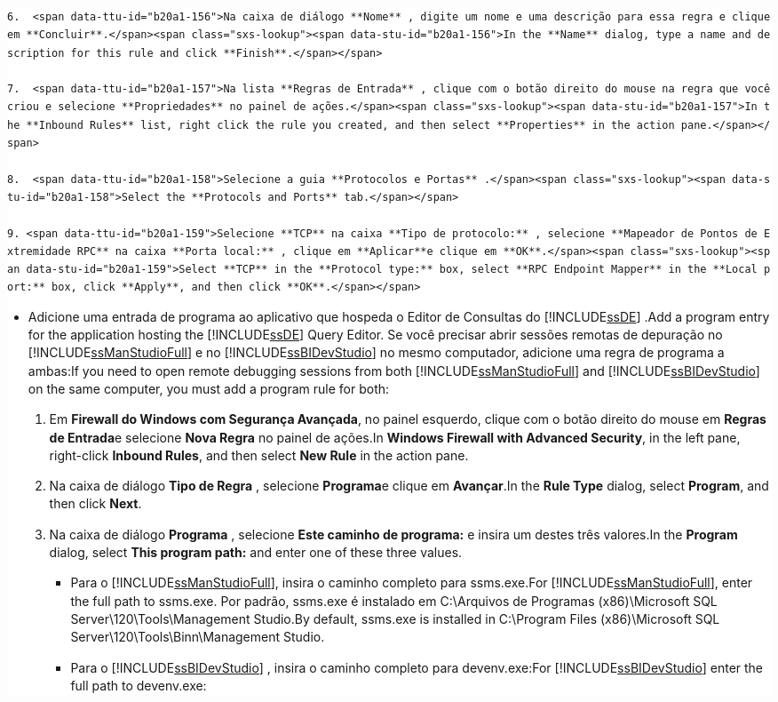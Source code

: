     6.  <span data-ttu-id="b20a1-156">Na caixa de diálogo **Nome** , digite um nome e uma descrição para essa regra e clique em **Concluir**.</span><span class="sxs-lookup"><span data-stu-id="b20a1-156">In the **Name** dialog, type a name and description for this rule and click **Finish**.</span></span>  
  
    7.  <span data-ttu-id="b20a1-157">Na lista **Regras de Entrada** , clique com o botão direito do mouse na regra que você criou e selecione **Propriedades** no painel de ações.</span><span class="sxs-lookup"><span data-stu-id="b20a1-157">In the **Inbound Rules** list, right click the rule you created, and then select **Properties** in the action pane.</span></span>  
  
    8.  <span data-ttu-id="b20a1-158">Selecione a guia **Protocolos e Portas** .</span><span class="sxs-lookup"><span data-stu-id="b20a1-158">Select the **Protocols and Ports** tab.</span></span>  
  
    9. <span data-ttu-id="b20a1-159">Selecione **TCP** na caixa **Tipo de protocolo:** , selecione **Mapeador de Pontos de Extremidade RPC** na caixa **Porta local:** , clique em **Aplicar**e clique em **OK**.</span><span class="sxs-lookup"><span data-stu-id="b20a1-159">Select **TCP** in the **Protocol type:** box, select **RPC Endpoint Mapper** in the **Local port:** box, click **Apply**, and then click **OK**.</span></span>  
  
-   <span data-ttu-id="b20a1-160">Adicione uma entrada de programa ao aplicativo que hospeda o Editor de Consultas do [!INCLUDE[ssDE](../../includes/ssde-md.md)] .</span><span class="sxs-lookup"><span data-stu-id="b20a1-160">Add a program entry for the application hosting the [!INCLUDE[ssDE](../../includes/ssde-md.md)] Query Editor.</span></span> <span data-ttu-id="b20a1-161">Se você precisar abrir sessões remotas de depuração no [!INCLUDE[ssManStudioFull](../../includes/ssmanstudiofull-md.md)] e no [!INCLUDE[ssBIDevStudio](../../includes/ssbidevstudio-md.md)] no mesmo computador, adicione uma regra de programa a ambas:</span><span class="sxs-lookup"><span data-stu-id="b20a1-161">If you need to open remote debugging sessions from both [!INCLUDE[ssManStudioFull](../../includes/ssmanstudiofull-md.md)] and [!INCLUDE[ssBIDevStudio](../../includes/ssbidevstudio-md.md)] on the same computer, you must add a program rule for both:</span></span>  
  
    1.  <span data-ttu-id="b20a1-162">Em **Firewall do Windows com Segurança Avançada**, no painel esquerdo, clique com o botão direito do mouse em **Regras de Entrada**e selecione **Nova Regra** no painel de ações.</span><span class="sxs-lookup"><span data-stu-id="b20a1-162">In **Windows Firewall with Advanced Security**, in the left pane, right-click **Inbound Rules**, and then select **New Rule** in the action pane.</span></span>  
  
    2.  <span data-ttu-id="b20a1-163">Na caixa de diálogo **Tipo de Regra** , selecione **Programa**e clique em **Avançar**.</span><span class="sxs-lookup"><span data-stu-id="b20a1-163">In the **Rule Type** dialog, select **Program**, and then click **Next**.</span></span>  
  
    3.  <span data-ttu-id="b20a1-164">Na caixa de diálogo **Programa** , selecione **Este caminho de programa:** e insira um destes três valores.</span><span class="sxs-lookup"><span data-stu-id="b20a1-164">In the **Program** dialog, select **This program path:** and enter one of these three values.</span></span>  
  
        -   <span data-ttu-id="b20a1-165">Para o [!INCLUDE[ssManStudioFull](../../includes/ssmanstudiofull-md.md)], insira o caminho completo para ssms.exe.</span><span class="sxs-lookup"><span data-stu-id="b20a1-165">For [!INCLUDE[ssManStudioFull](../../includes/ssmanstudiofull-md.md)], enter the full path to ssms.exe.</span></span> <span data-ttu-id="b20a1-166">Por padrão, ssms.exe é instalado em C:\Arquivos de Programas (x86)\Microsoft SQL Server\120\Tools\Management Studio.</span><span class="sxs-lookup"><span data-stu-id="b20a1-166">By default, ssms.exe is installed in C:\Program Files (x86)\Microsoft SQL Server\120\Tools\Binn\Management Studio.</span></span>  
  
        -   <span data-ttu-id="b20a1-167">Para o [!INCLUDE[ssBIDevStudio](../../includes/ssbidevstudio-md.md)] , insira o caminho completo para devenv.exe:</span><span class="sxs-lookup"><span data-stu-id="b20a1-167">For [!INCLUDE[ssBIDevStudio](../../includes/ssbidevstudio-md.md)] enter the full path to devenv.exe:</span></span>  
  